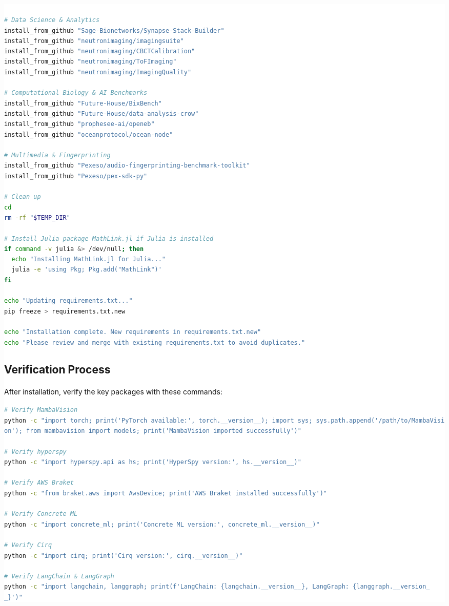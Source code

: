 ```bash

# Data Science & Analytics
install_from_github "Sage-Bionetworks/Synapse-Stack-Builder"
install_from_github "neutronimaging/imagingsuite"
install_from_github "neutronimaging/CBCTCalibration"
install_from_github "neutronimaging/ToFImaging"
install_from_github "neutronimaging/ImagingQuality"

# Computational Biology & AI Benchmarks
install_from_github "Future-House/BixBench"
install_from_github "Future-House/data-analysis-crow"
install_from_github "prophesee-ai/openeb"
install_from_github "oceanprotocol/ocean-node"

# Multimedia & Fingerprinting
install_from_github "Pexeso/audio-fingerprinting-benchmark-toolkit"
install_from_github "Pexeso/pex-sdk-py"

# Clean up
cd
rm -rf "$TEMP_DIR"

# Install Julia package MathLink.jl if Julia is installed
if command -v julia &> /dev/null; then
  echo "Installing MathLink.jl for Julia..."
  julia -e 'using Pkg; Pkg.add("MathLink")'
fi

echo "Updating requirements.txt..."
pip freeze > requirements.txt.new

echo "Installation complete. New requirements in requirements.txt.new"
echo "Please review and merge with existing requirements.txt to avoid duplicates."
```

## Verification Process

After installation, verify the key packages with these commands:

```bash
# Verify MambaVision
python -c "import torch; print('PyTorch available:', torch.__version__); import sys; sys.path.append('/path/to/MambaVision'); from mambavision import models; print('MambaVision imported successfully')"

# Verify hyperspy
python -c "import hyperspy.api as hs; print('HyperSpy version:', hs.__version__)"

# Verify AWS Braket
python -c "from braket.aws import AwsDevice; print('AWS Braket installed successfully')"

# Verify Concrete ML
python -c "import concrete_ml; print('Concrete ML version:', concrete_ml.__version__)"

# Verify Cirq
python -c "import cirq; print('Cirq version:', cirq.__version__)"

# Verify LangChain & LangGraph
python -c "import langchain, langgraph; print(f'LangChain: {langchain.__version__}, LangGraph: {langgraph.__version__}')"
```
